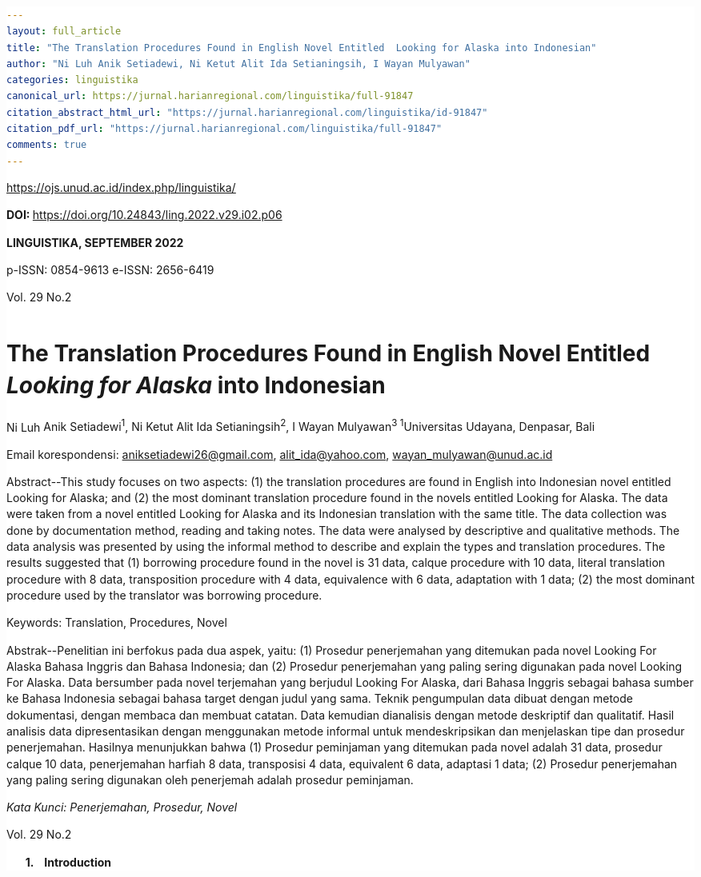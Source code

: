 ```yaml
---
layout: full_article
title: "The Translation Procedures Found in English Novel Entitled  Looking for Alaska into Indonesian"
author: "Ni Luh Anik Setiadewi, Ni Ketut Alit Ida Setianingsih, I Wayan Mulyawan"
categories: linguistika
canonical_url: https://jurnal.harianregional.com/linguistika/full-91847 
citation_abstract_html_url: "https://jurnal.harianregional.com/linguistika/id-91847"
citation_pdf_url: "https://jurnal.harianregional.com/linguistika/full-91847"  
comments: true
---
```


<p><a href="https://ojs.unud.ac.id/index.php/linguistika/"><span class="font2" style="text-decoration:underline;">https://ojs.unud.ac.id/index.php/linguistika/</span></a></p>
<p><span class="font2" style="font-weight:bold;">DOI: </span><a href="https://doi.org/10.24843/ling.2022.v29.i02.p06"><span class="font2">https://doi.org/10.24843/ling.2022.v29.i02.p06</span></a></p>
<p><span class="font1" style="font-weight:bold;">LINGUISTIKA, SEPTEMBER 2022</span></p>
<p><span class="font1">p-ISSN: 0854-9613 e-ISSN: 2656-6419</span></p>
<p><span class="font1">Vol. 29 No.2</span></p><a name="caption1"></a>
<h1><a name="bookmark0"></a><span class="font5" style="font-weight:bold;"><a name="bookmark1"></a>The Translation Procedures Found in English Novel Entitled </span><span class="font5" style="font-weight:bold;font-style:italic;">Looking for Alaska</span><span class="font5" style="font-weight:bold;"> into Indonesian</span></h1>
<p><span class="font3">Ni Luh </span><span class="font4">Anik Setiadewi<sup>1</sup>, Ni Ketut Alit Ida Setianingsih<sup>2</sup>, I Wayan Mulyawan<sup>3 1</sup>Universitas Udayana, Denpasar, Bali</span></p>
<p><span class="font4">Email korespondensi: </span><a href="mailto:aniksetiadewi26@gmail.com"><span class="font4">aniksetiadewi26@gmail.com</span></a><span class="font4">, </span><a href="mailto:alit_ida@yahoo.com"><span class="font4">alit_ida@yahoo.com</span></a><span class="font4">, </span><a href="mailto:wayan_mulyawan@unud.ac.id"><span class="font4">wayan_mulyawan@unud.ac.id</span></a></p>
<p><span class="font3">Abstract--This study focuses on two aspects: (1) the translation procedures are found in English into Indonesian novel entitled Looking for Alaska; and (2) the most dominant translation procedure found in the novels entitled Looking for Alaska. The data were taken from a novel entitled Looking for Alaska and its Indonesian translation with the same title. The data collection was done by documentation method, reading and taking notes. The data were analysed by descriptive and qualitative methods. The </span><span class="font4">data analysis was presented by using the informal method to describe and explain the types and translation procedures. The results suggested that (1) borrowing procedure found in the novel is 31 data, calque procedure with 10 data, literal translation procedure with 8 data, transposition procedure with 4 data, equivalence with 6 data, adaptation with 1 data; (2) the most dominant procedure used by the translator was borrowing procedure.</span></p>
<p><span class="font4">Keywords: Translation, Procedures, Novel</span></p>
<p><span class="font4">Abstrak--Penelitian ini berfokus pada dua aspek, yaitu: (1) Prosedur penerjemahan yang ditemukan pada novel Looking For Alaska Bahasa Inggris dan Bahasa Indonesia; dan (2) Prosedur penerjemahan yang paling sering digunakan pada novel Looking For Alaska. Data bersumber pada novel terjemahan yang berjudul Looking For Alaska, dari Bahasa Inggris sebagai bahasa sumber ke Bahasa Indonesia sebagai bahasa target dengan judul yang sama. Teknik pengumpulan data dibuat dengan metode dokumentasi, dengan membaca dan membuat catatan. Data kemudian dianalisis dengan metode deskriptif dan qualitatif. Hasil analisis data dipresentasikan dengan menggunakan metode informal untuk mendeskripsikan dan menjelaskan tipe dan prosedur penerjemahan. Hasilnya menunjukkan bahwa (1) Prosedur peminjaman yang ditemukan pada novel adalah 31 data, prosedur calque 10 data, penerjemahan harfiah 8 data, transposisi 4 data, equivalent 6 data, adaptasi 1 data; (2) Prosedur penerjemahan yang paling sering digunakan oleh penerjemah adalah prosedur peminjaman.</span></p>
<p><span class="font4" style="font-style:italic;">Kata Kunci: Penerjemahan, Prosedur, Novel</span></p>
<p><span class="font1">Vol. 29 No.2</span></p>
<ul style="list-style:none;"><li>
<p><span class="font4" style="font-weight:bold;">1. &nbsp;&nbsp;&nbsp;Introduction</span></p></li></ul>
